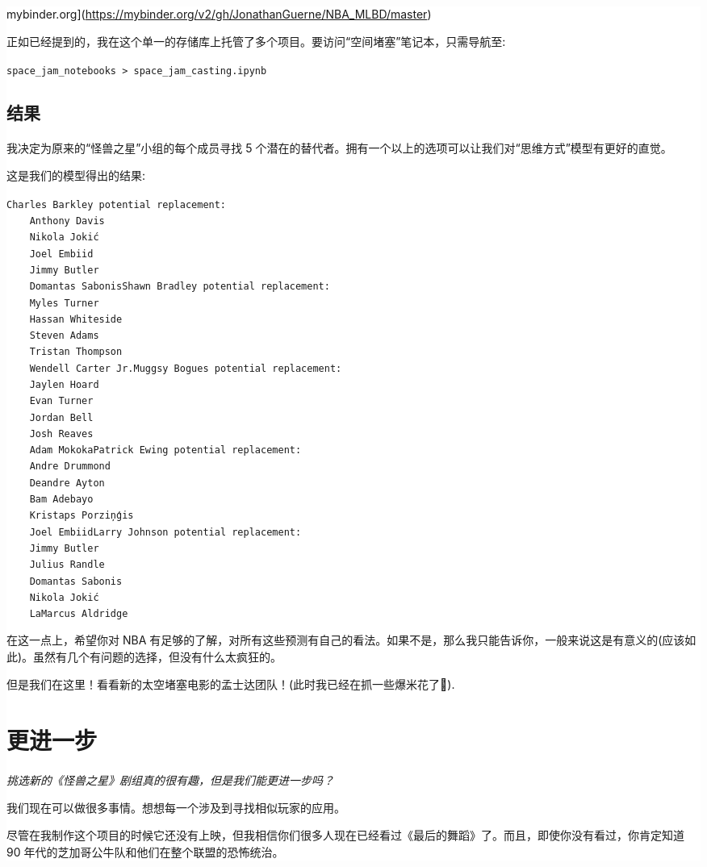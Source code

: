 mybinder.org](https://mybinder.org/v2/gh/JonathanGuerne/NBA_MLBD/master) 

正如已经提到的，我在这个单一的存储库上托管了多个项目。要访问“空间堵塞”笔记本，只需导航至:

```
space_jam_notebooks > space_jam_casting.ipynb
```

## 结果

我决定为原来的“怪兽之星”小组的每个成员寻找 5 个潜在的替代者。拥有一个以上的选项可以让我们对“思维方式”模型有更好的直觉。

这是我们的模型得出的结果:

```
Charles Barkley potential replacement:
	Anthony Davis
	Nikola Jokić
	Joel Embiid
	Jimmy Butler
	Domantas SabonisShawn Bradley potential replacement:
	Myles Turner
	Hassan Whiteside
	Steven Adams
	Tristan Thompson
	Wendell Carter Jr.Muggsy Bogues potential replacement:
	Jaylen Hoard
	Evan Turner
	Jordan Bell
	Josh Reaves
	Adam MokokaPatrick Ewing potential replacement:
	Andre Drummond
	Deandre Ayton
	Bam Adebayo
	Kristaps Porziņģis
	Joel EmbiidLarry Johnson potential replacement:
	Jimmy Butler
	Julius Randle
	Domantas Sabonis
	Nikola Jokić
	LaMarcus Aldridge
```

在这一点上，希望你对 NBA 有足够的了解，对所有这些预测有自己的看法。如果不是，那么我只能告诉你，一般来说这是有意义的(应该如此)。虽然有几个有问题的选择，但没有什么太疯狂的。

但是我们在这里！看看新的太空堵塞电影的孟士达团队！(此时我已经在抓一些爆米花了🍿).

# 更进一步

*挑选新的《怪兽之星》剧组真的很有趣，但是我们能更进一步吗？*

我们现在可以做很多事情。想想每一个涉及到寻找相似玩家的应用。

尽管在我制作这个项目的时候它还没有上映，但我相信你们很多人现在已经看过《最后的舞蹈》了。而且，即使你没有看过，你肯定知道 90 年代的芝加哥公牛队和他们在整个联盟的恐怖统治。

